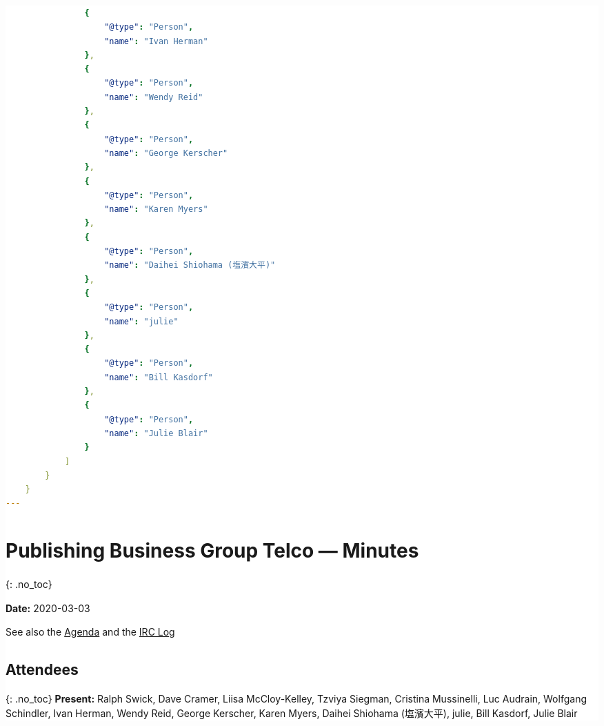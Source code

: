 ```yaml
                {
                    "@type": "Person",
                    "name": "Ivan Herman"
                },
                {
                    "@type": "Person",
                    "name": "Wendy Reid"
                },
                {
                    "@type": "Person",
                    "name": "George Kerscher"
                },
                {
                    "@type": "Person",
                    "name": "Karen Myers"
                },
                {
                    "@type": "Person",
                    "name": "Daihei Shiohama (塩濱大平)"
                },
                {
                    "@type": "Person",
                    "name": "julie"
                },
                {
                    "@type": "Person",
                    "name": "Bill Kasdorf"
                },
                {
                    "@type": "Person",
                    "name": "Julie Blair"
                }
            ]
        }
    }
---
```


# Publishing Business Group Telco — Minutes
{: .no_toc}



**Date:** 2020-03-03

See also the [Agenda](https://lists.w3.org/Archives/Public/public-publishingbg/2020Mar/0000.html) and the [IRC Log](https://www.w3.org/2020/03/03-pbg-irc.txt)

## Attendees
{: .no_toc}
**Present:** Ralph Swick, Dave Cramer, Liisa McCloy-Kelley, Tzviya Siegman, Cristina Mussinelli, Luc Audrain, Wolfgang Schindler, Ivan Herman, Wendy Reid, George Kerscher, Karen Myers, Daihei Shiohama (塩濱大平), julie, Bill Kasdorf, Julie Blair
